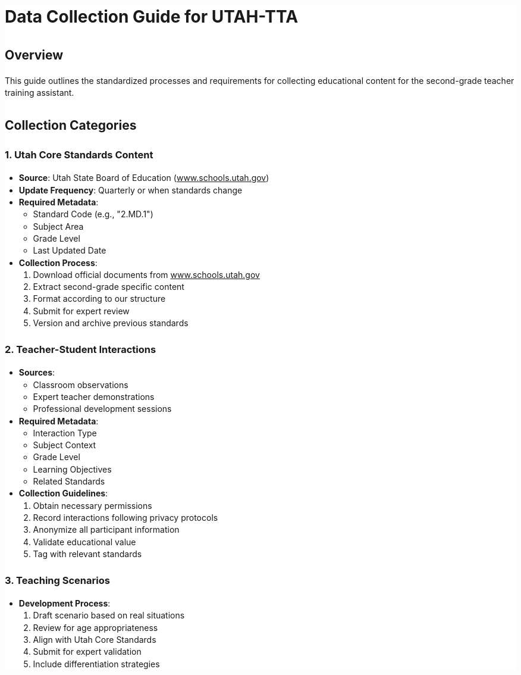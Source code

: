 # Data Collection Guide for UTAH-TTA

## Overview
This guide outlines the standardized processes and requirements for collecting educational content for the second-grade teacher training assistant.

## Collection Categories

### 1. Utah Core Standards Content
- **Source**: Utah State Board of Education (www.schools.utah.gov)
- **Update Frequency**: Quarterly or when standards change
- **Required Metadata**:
  - Standard Code (e.g., "2.MD.1")
  - Subject Area
  - Grade Level
  - Last Updated Date
- **Collection Process**:
  1. Download official documents from www.schools.utah.gov
  2. Extract second-grade specific content
  3. Format according to our structure
  4. Submit for expert review
  5. Version and archive previous standards

### 2. Teacher-Student Interactions
- **Sources**: 
  - Classroom observations
  - Expert teacher demonstrations
  - Professional development sessions
- **Required Metadata**:
  - Interaction Type
  - Subject Context
  - Grade Level
  - Learning Objectives
  - Related Standards
- **Collection Guidelines**:
  1. Obtain necessary permissions
  2. Record interactions following privacy protocols
  3. Anonymize all participant information
  4. Validate educational value
  5. Tag with relevant standards

### 3. Teaching Scenarios
- **Development Process**:
  1. Draft scenario based on real situations
  2. Review for age appropriateness
  3. Align with Utah Core Standards
  4. Submit for expert validation
  5. Include differentiation strategies
